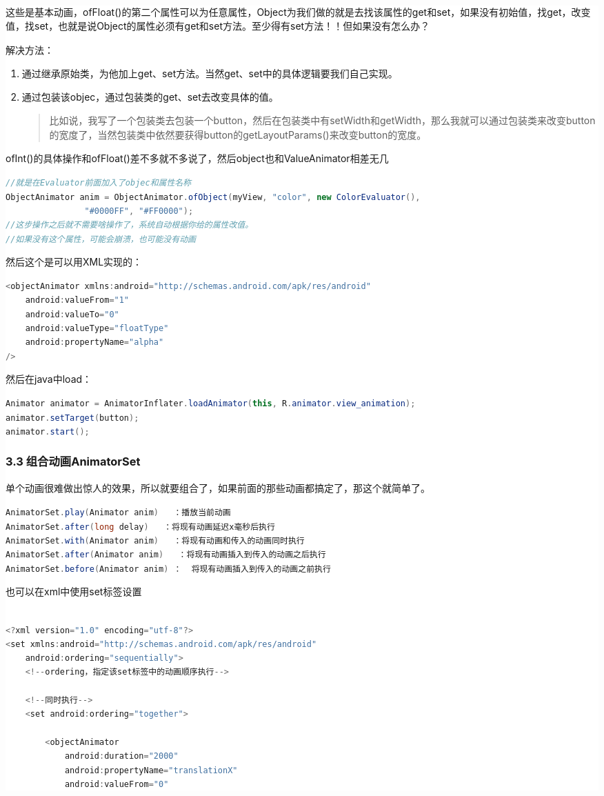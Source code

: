 这些是基本动画，ofFloat()的第二个属性可以为任意属性，Object为我们做的就是去找该属性的get和set，如果没有初始值，找get，改变值，找set，也就是说Object的属性必须有get和set方法。至少得有set方法！！但如果没有怎么办？

解决方法：

1. 通过继承原始类，为他加上get、set方法。当然get、set中的具体逻辑要我们自己实现。

2. 通过包装该objec，通过包装类的get、set去改变具体的值。

   > 比如说，我写了一个包装类去包装一个button，然后在包装类中有setWidth和getWidth，那么我就可以通过包装类来改变button的宽度了，当然包装类中依然要获得button的getLayoutParams()来改变button的宽度。

ofInt()的具体操作和ofFloat()差不多就不多说了，然后object也和ValueAnimator相差无几

```java
//就是在Evaluator前面加入了objec和属性名称
ObjectAnimator anim = ObjectAnimator.ofObject(myView, "color", new ColorEvaluator(),
                "#0000FF", "#FF0000");
//这步操作之后就不需要啥操作了，系统自动根据你给的属性改值。
//如果没有这个属性，可能会崩溃，也可能没有动画
```

然后这个是可以用XML实现的：

```java
<objectAnimator xmlns:android="http://schemas.android.com/apk/res/android"  
    android:valueFrom="1"  
    android:valueTo="0"  
    android:valueType="floatType"  
    android:propertyName="alpha"
/>
```

然后在java中load：

```java
Animator animator = AnimatorInflater.loadAnimator(this, R.animator.view_animation);  
animator.setTarget(button);  
animator.start();  
```





### 3.3 组合动画AnimatorSet

单个动画很难做出惊人的效果，所以就要组合了，如果前面的那些动画都搞定了，那这个就简单了。

```java
AnimatorSet.play(Animator anim)   ：播放当前动画
AnimatorSet.after(long delay)   ：将现有动画延迟x毫秒后执行
AnimatorSet.with(Animator anim)   ：将现有动画和传入的动画同时执行
AnimatorSet.after(Animator anim)   ：将现有动画插入到传入的动画之后执行
AnimatorSet.before(Animator anim) ：  将现有动画插入到传入的动画之前执行
```

也可以在xml中使用set标签设置

```java

<?xml version="1.0" encoding="utf-8"?>
<set xmlns:android="http://schemas.android.com/apk/res/android"
    android:ordering="sequentially">
    <!--ordering，指定该set标签中的动画顺序执行-->
 
    <!--同时执行-->
    <set android:ordering="together">
        
        <objectAnimator
            android:duration="2000"
            android:propertyName="translationX"
            android:valueFrom="0"
```